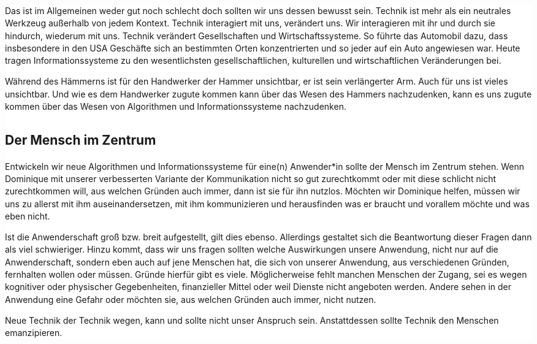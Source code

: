Das ist im Allgemeinen weder gut noch schlecht doch sollten wir uns dessen bewusst sein. 
Technik ist mehr als ein neutrales Werkzeug außerhalb von jedem Kontext.
Technik interagiert mit uns, verändert uns.
Wir interagieren mit ihr und durch sie hindurch, wiederum mit uns.
Technik verändert Gesellschaften und Wirtschaftssysteme.
So führte das Automobil dazu, dass insbesondere in den USA Geschäfte sich an bestimmten Orten konzentrierten und so jeder auf ein Auto angewiesen war.
Heute tragen Informationssysteme zu den wesentlichsten gesellschaftlichen, kulturellen und wirtschaftlichen Veränderungen bei.

Während des Hämmerns ist für den Handwerker der Hammer unsichtbar, er ist sein verlängerter Arm.
Auch für uns ist vieles unsichtbar.
Und wie es dem Handwerker zugute kommen kann über das Wesen des Hammers nachzudenken, kann es uns zugute kommen über das Wesen von Algorithmen und Informationssysteme nachzudenken.

## Der Mensch im Zentrum

Entwickeln wir neue Algorithmen und Informationssysteme für eine(n) Anwender\*in sollte der Mensch im Zentrum stehen.
Wenn Dominique mit unserer verbesserten Variante der Kommunikation nicht so gut zurechtkommt oder mit diese schlicht nicht zurechtkommen will, aus welchen Gründen auch immer, dann ist sie für ihn nutzlos.
Möchten wir Dominique helfen, müssen wir uns zu allerst mit ihm auseinandersetzen, mit ihm kommunizieren und herausfinden was er braucht und vorallem möchte und was eben nicht.

Ist die Anwenderschaft groß bzw. breit aufgestellt, gilt dies ebenso.
Allerdings gestaltet sich die Beantwortung dieser Fragen dann als viel schwieriger.
Hinzu kommt, dass wir uns fragen sollten welche Auswirkungen unsere Anwendung, nicht nur auf die Anwenderschaft, sondern eben auch auf jene Menschen hat, die sich von unserer Anwendung, aus verschiedenen Gründen, fernhalten wollen oder müssen.
Gründe hierfür gibt es viele.
Möglicherweise fehlt manchen Menschen der Zugang, sei es wegen kognitiver oder physischer Gegebenheiten, finanzieller Mittel oder weil Dienste nicht angeboten werden.
Andere sehen in der Anwendung eine Gefahr oder möchten sie, aus welchen Gründen auch immer, nicht nutzen.

Neue Technik der Technik wegen, kann und sollte nicht unser Anspruch sein.
Anstattdessen sollte Technik den Menschen emanzipieren.
